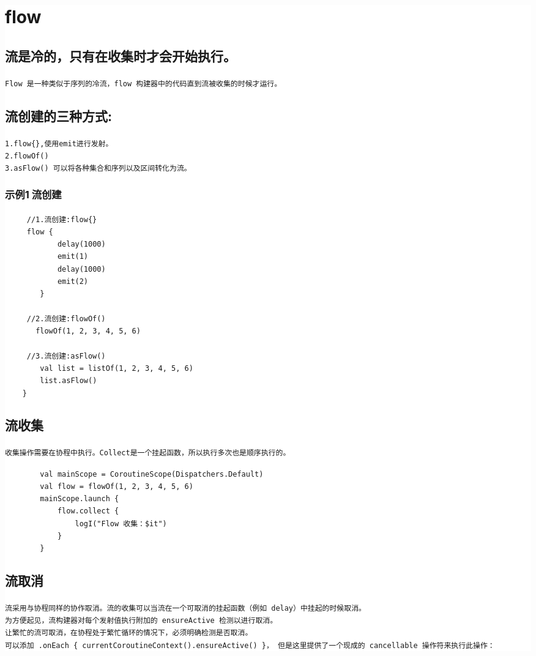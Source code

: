 # flow

## 流是冷的，只有在收集时才会开始执行。

    Flow 是一种类似于序列的冷流，flow 构建器中的代码直到流被收集的时候才运行。

## 流创建的三种方式:

    1.flow{},使用emit进行发射。
    2.flowOf()
    3.asFlow() 可以将各种集合和序列以及区间转化为流。

### 示例1 流创建

```
     //1.流创建:flow{}
     flow {
            delay(1000)
            emit(1)
            delay(1000)
            emit(2)
        }

     //2.流创建:flowOf()
       flowOf(1, 2, 3, 4, 5, 6)

     //3.流创建:asFlow()
        val list = listOf(1, 2, 3, 4, 5, 6)
        list.asFlow()
    }
```

## 流收集

    收集操作需要在协程中执行。Collect是一个挂起函数，所以执行多次也是顺序执行的。

```
        val mainScope = CoroutineScope(Dispatchers.Default)
        val flow = flowOf(1, 2, 3, 4, 5, 6)
        mainScope.launch {
            flow.collect {
                logI("Flow 收集：$it")
            }
        }
```

## 流取消

    流采用与协程同样的协作取消。流的收集可以当流在一个可取消的挂起函数（例如 delay）中挂起的时候取消。
    为方便起见，流构建器对每个发射值执行附加的 ensureActive 检测以进行取消。
    让繁忙的流可取消，在协程处于繁忙循环的情况下，必须明确检测是否取消。
    可以添加 .onEach { currentCoroutineContext().ensureActive() }， 但是这里提供了一个现成的 cancellable 操作符来执行此操作：
